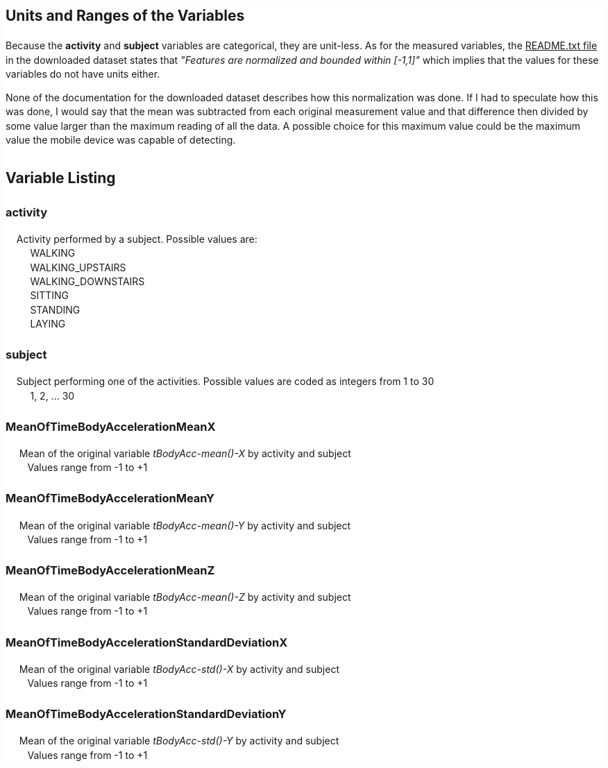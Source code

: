 ## Units and Ranges of the Variables
Because the **activity** and **subject** variables are categorical, they are unit-less.  As for the measured variables, the [README.txt file](https://github.com/MichaelSzczepaniak/HumanActivityRecognition/blob/master/UCI%20HAR%20Dataset/README.txt) in the downloaded dataset states that _"Features are normalized and bounded within [-1,1]"_ which implies that the values for these variables do not have units either.

None of the documentation for the downloaded dataset describes how this normalization was done.  If I had to speculate how this was done, I would say that the mean was subtracted from each original measurement value and that difference then divided by some value larger than the maximum reading of all the data.  A possible choice for this maximum value could be the maximum value the mobile device was capable of detecting.

## Variable Listing
### activity
&nbsp;&nbsp;&nbsp;&nbsp;Activity performed by a subject.  Possible values are:  
&nbsp;&nbsp;&nbsp;&nbsp;&nbsp;&nbsp;&nbsp;&nbsp; WALKING  
&nbsp;&nbsp;&nbsp;&nbsp;&nbsp;&nbsp;&nbsp;&nbsp; WALKING\_UPSTAIRS  
&nbsp;&nbsp;&nbsp;&nbsp;&nbsp;&nbsp;&nbsp;&nbsp; WALKING\_DOWNSTAIRS  
&nbsp;&nbsp;&nbsp;&nbsp;&nbsp;&nbsp;&nbsp;&nbsp; SITTING  
&nbsp;&nbsp;&nbsp;&nbsp;&nbsp;&nbsp;&nbsp;&nbsp; STANDING  
&nbsp;&nbsp;&nbsp;&nbsp;&nbsp;&nbsp;&nbsp;&nbsp; LAYING  

### subject
&nbsp;&nbsp;&nbsp;&nbsp;Subject performing one of the activities.  Possible values are coded as integers from 1 to 30  
&nbsp;&nbsp;&nbsp;&nbsp;&nbsp;&nbsp;&nbsp;&nbsp; 1, 2, ... 30

### MeanOfTimeBodyAccelerationMeanX
&nbsp;&nbsp;&nbsp;&nbsp; Mean of the original variable _tBodyAcc-mean()-X_ by activity and subject  
&nbsp;&nbsp;&nbsp;&nbsp;&nbsp;&nbsp;&nbsp;&nbsp;Values range from -1 to +1

### MeanOfTimeBodyAccelerationMeanY
&nbsp;&nbsp;&nbsp;&nbsp; Mean of the original variable _tBodyAcc-mean()-Y_ by activity and subject  
&nbsp;&nbsp;&nbsp;&nbsp;&nbsp;&nbsp;&nbsp;&nbsp;Values range from -1 to +1

### MeanOfTimeBodyAccelerationMeanZ
&nbsp;&nbsp;&nbsp;&nbsp; Mean of the original variable _tBodyAcc-mean()-Z_ by activity and subject  
&nbsp;&nbsp;&nbsp;&nbsp;&nbsp;&nbsp;&nbsp;&nbsp;Values range from -1 to +1

### MeanOfTimeBodyAccelerationStandardDeviationX
&nbsp;&nbsp;&nbsp;&nbsp; Mean of the original variable _tBodyAcc-std()-X_ by activity and subject  
&nbsp;&nbsp;&nbsp;&nbsp;&nbsp;&nbsp;&nbsp;&nbsp;Values range from -1 to +1

### MeanOfTimeBodyAccelerationStandardDeviationY
&nbsp;&nbsp;&nbsp;&nbsp; Mean of the original variable _tBodyAcc-std()-Y_ by activity and subject  
&nbsp;&nbsp;&nbsp;&nbsp;&nbsp;&nbsp;&nbsp;&nbsp;Values range from -1 to +1
